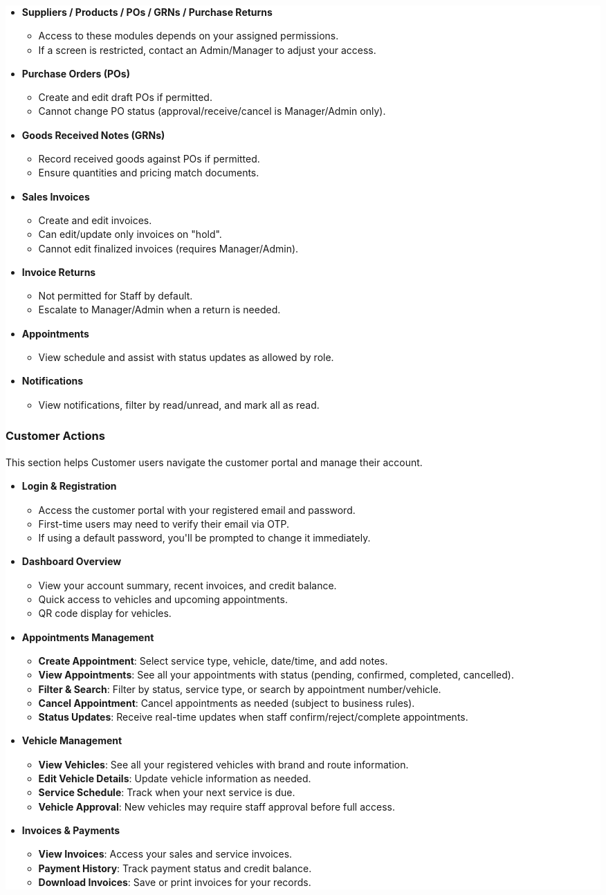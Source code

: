 - **Suppliers / Products / POs / GRNs / Purchase Returns**
  - Access to these modules depends on your assigned permissions.
  - If a screen is restricted, contact an Admin/Manager to adjust your access.

- **Purchase Orders (POs)**
  - Create and edit draft POs if permitted.
  - Cannot change PO status (approval/receive/cancel is Manager/Admin only).

- **Goods Received Notes (GRNs)**
  - Record received goods against POs if permitted.
  - Ensure quantities and pricing match documents.

- **Sales Invoices**
  - Create and edit invoices.
  - Can edit/update only invoices on "hold".
  - Cannot edit finalized invoices (requires Manager/Admin).

- **Invoice Returns**
  - Not permitted for Staff by default.
  - Escalate to Manager/Admin when a return is needed.

- **Appointments**
  - View schedule and assist with status updates as allowed by role.

- **Notifications**
  - View notifications, filter by read/unread, and mark all as read.

### Customer Actions

This section helps Customer users navigate the customer portal and manage their account.

- **Login & Registration**
  - Access the customer portal with your registered email and password.
  - First-time users may need to verify their email via OTP.
  - If using a default password, you'll be prompted to change it immediately.

- **Dashboard Overview**
  - View your account summary, recent invoices, and credit balance.
  - Quick access to vehicles and upcoming appointments.
  - QR code display for vehicles.

- **Appointments Management**
  - **Create Appointment**: Select service type, vehicle, date/time, and add notes.
  - **View Appointments**: See all your appointments with status (pending, confirmed, completed, cancelled).
  - **Filter & Search**: Filter by status, service type, or search by appointment number/vehicle.
  - **Cancel Appointment**: Cancel appointments as needed (subject to business rules).
  - **Status Updates**: Receive real-time updates when staff confirm/reject/complete appointments.

- **Vehicle Management**
  - **View Vehicles**: See all your registered vehicles with brand and route information.
  - **Edit Vehicle Details**: Update vehicle information as needed.
  - **Service Schedule**: Track when your next service is due.
  - **Vehicle Approval**: New vehicles may require staff approval before full access.

- **Invoices & Payments**
  - **View Invoices**: Access your sales and service invoices.
  - **Payment History**: Track payment status and credit balance.
  - **Download Invoices**: Save or print invoices for your records.
